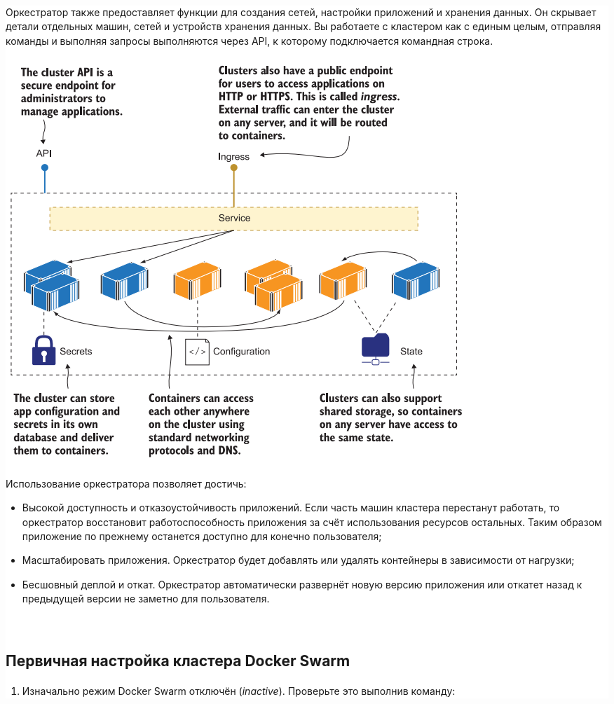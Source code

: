Оркестратор также предоставляет функции для создания сетей, настройки приложений и хранения данных.  Он скрывает детали отдельных машин, сетей и устройств хранения данных. Вы работаете с кластером как с единым целым, отправляя команды и выполняя запросы выполняются через API, к которому подключается командная строка.

![](./task_04_img/ingress.png)

Использование оркестратора позволяет достичь:

- Высокой доступность и отказоустойчивость приложений. Если часть машин кластера перестанут работать, то оркестратор восстановит работоспособность приложения за счёт использования ресурсов остальных. Таким образом приложение по прежнему останется доступно для конечно пользователя;

- Масштабировать приложения. Оркестратор будет добавлять или удалять контейнеры в зависимости от нагрузки;

- Бесшовный деплой и откат. Оркестратор автоматически развернёт новую версию приложения или откатет назад к предыдущей версии не заметно для пользователя.

<br>

## Первичная настройка кластера Docker Swarm

1. Изначально режим Docker Swarm отключён (*inactive*). Проверьте это выполнив команду:
